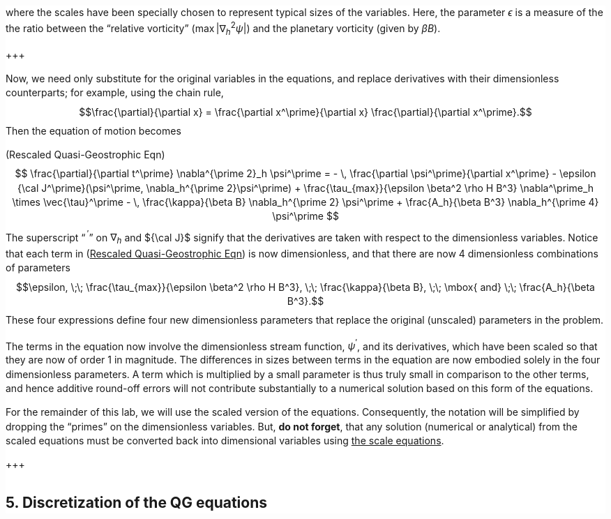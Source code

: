where the scales have been
specially chosen to represent typical sizes of the variables. Here, the
parameter $\epsilon$ is a measure of the the ratio between the “relative
vorticity” ($\max|\nabla_h^2 \psi|$) and the planetary vorticity (given
by $\beta B$).

+++

Now, we need only substitute for the original variables in the
equations, and replace derivatives with their dimensionless
counterparts; for example, using the chain rule,
$$\frac{\partial}{\partial x} = \frac{\partial x^\prime}{\partial x}
\frac{\partial}{\partial x^\prime}.$$ Then the equation of motion
becomes 

<a name='eq:qg-rescaled'></a>
(Rescaled Quasi-Geostrophic Eqn)
$$ \frac{\partial}{\partial t^\prime} \nabla^{\prime 2}_h \psi^\prime = - \, \frac{\partial \psi^\prime}{\partial x^\prime} - \epsilon {\cal J^\prime}(\psi^\prime, \nabla_h^{\prime 2}\psi^\prime) + \frac{\tau_{max}}{\epsilon \beta^2 \rho H B^3} \nabla^\prime_h \times \vec{\tau}^\prime - \, \frac{\kappa}{\beta B} \nabla_h^{\prime 2} \psi^\prime + \frac{A_h}{\beta B^3} \nabla_h^{\prime 4} \psi^\prime $$ 
  The superscript
“$\,^\prime$” on $\nabla_h$ and ${\cal J}$ signify that the derivatives
are taken with respect to the dimensionless variables. Notice that each
term in ([Rescaled Quasi-Geostrophic Eqn](#eq:qg-rescaled)) is now dimensionless, and that there are
now 4 dimensionless combinations of parameters $$\epsilon, \;\; 
\frac{\tau_{max}}{\epsilon \beta^2 \rho H B^3}, \;\;
\frac{\kappa}{\beta B}, \;\; \mbox{ and} \;\;
\frac{A_h}{\beta B^3}.$$ These four expressions define four new
dimensionless parameters that replace the original (unscaled) parameters
in the problem.

The terms in the equation now involve the dimensionless stream function,
$\psi^\prime$, and its derivatives, which have been scaled so that they
are now of order 1 in magnitude. The differences in sizes between terms
in the equation are now embodied solely in the four dimensionless
parameters. A term which is multiplied by a small parameter is thus
truly small in comparison to the other terms, and hence additive
round-off errors will not contribute substantially to a numerical
solution based on this form of the equations.

For the remainder of this lab, we will use the scaled version of the
equations. Consequently, the notation will be simplified by dropping the
“primes” on the dimensionless variables. But, **do not
forget**, that any solution (numerical or analytical) from the
scaled equations must be converted back into dimensional variables
using [the scale equations](#eq:xscale).

+++

## 5. Discretization of the QG equations ##

